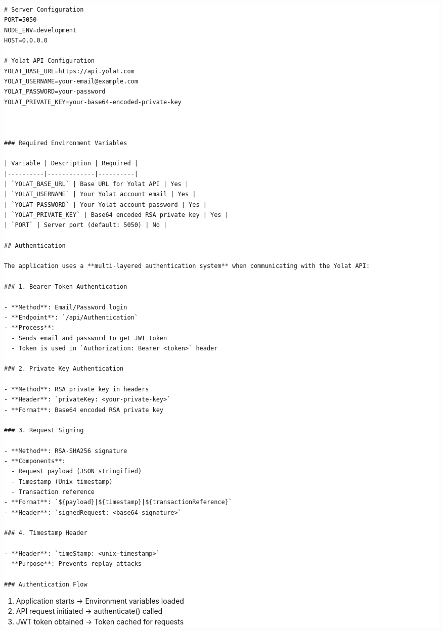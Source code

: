 ```env
# Server Configuration
PORT=5050
NODE_ENV=development
HOST=0.0.0.0

# Yolat API Configuration
YOLAT_BASE_URL=https://api.yolat.com
YOLAT_USERNAME=your-email@example.com
YOLAT_PASSWORD=your-password
YOLAT_PRIVATE_KEY=your-base64-encoded-private-key



### Required Environment Variables

| Variable | Description | Required |
|----------|-------------|----------|
| `YOLAT_BASE_URL` | Base URL for Yolat API | Yes |
| `YOLAT_USERNAME` | Your Yolat account email | Yes |
| `YOLAT_PASSWORD` | Your Yolat account password | Yes |
| `YOLAT_PRIVATE_KEY` | Base64 encoded RSA private key | Yes |
| `PORT` | Server port (default: 5050) | No |

## Authentication

The application uses a **multi-layered authentication system** when communicating with the Yolat API:

### 1. Bearer Token Authentication

- **Method**: Email/Password login
- **Endpoint**: `/api/Authentication`
- **Process**:
  - Sends email and password to get JWT token
  - Token is used in `Authorization: Bearer <token>` header

### 2. Private Key Authentication

- **Method**: RSA private key in headers
- **Header**: `privateKey: <your-private-key>`
- **Format**: Base64 encoded RSA private key

### 3. Request Signing

- **Method**: RSA-SHA256 signature
- **Components**:
  - Request payload (JSON stringified)
  - Timestamp (Unix timestamp)
  - Transaction reference
- **Format**: `${payload}|${timestamp}|${transactionReference}`
- **Header**: `signedRequest: <base64-signature>`

### 4. Timestamp Header

- **Header**: `timeStamp: <unix-timestamp>`
- **Purpose**: Prevents replay attacks

### Authentication Flow

```
1. Application starts → Environment variables loaded
2. API request initiated → authenticate() called
3. JWT token obtained → Token cached for requests